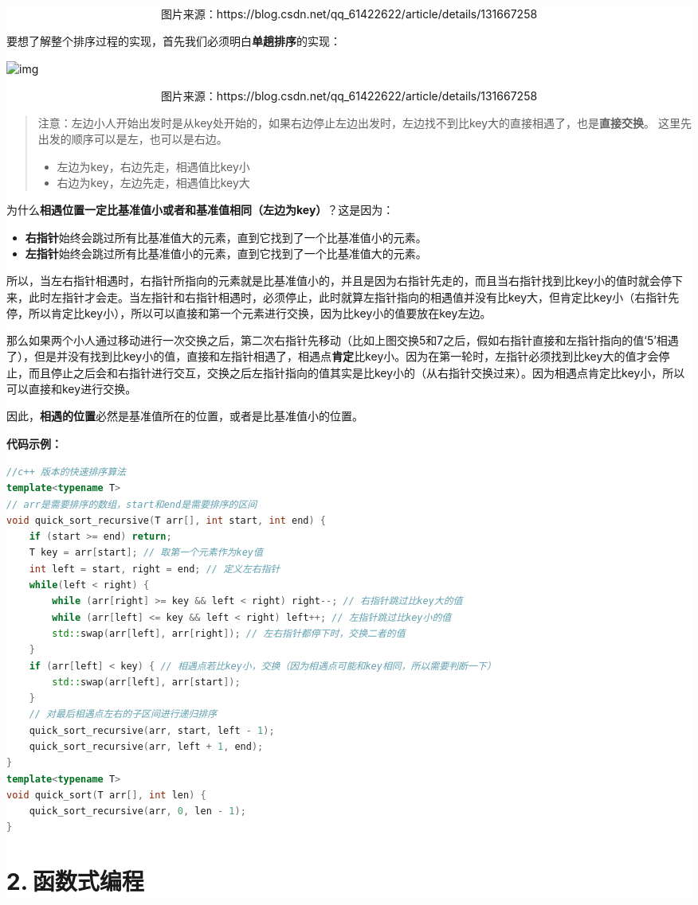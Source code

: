 <center>图片来源：https://blog.csdn.net/qq_61422622/article/details/131667258</center>

要想了解整个排序过程的实现，首先我们必须明白**单趟排序**的实现：

![img](/../../images/$%7Bfiilename%7D/3dc4734aad9d7d69f061adbadb1321c3.png)

<center>图片来源：https://blog.csdn.net/qq_61422622/article/details/131667258</center>

> 注意：左边小人开始出发时是从key处开始的，如果右边停止左边出发时，左边找不到比key大的直接相遇了，也是**直接交换**。 这里先出发的顺序可以是左，也可以是右边。
>
> - 左边为key，右边先走，相遇值比key小
> - 右边为key，左边先走，相遇值比key大  

为什么**相遇位置一定比基准值小或者和基准值相同（左边为key）**？这是因为：

- **右指针**始终会跳过所有比基准值大的元素，直到它找到了一个比基准值小的元素。
- **左指针**始终会跳过所有比基准值小的元素，直到它找到了一个比基准值大的元素。

所以，当左右指针相遇时，右指针所指向的元素就是比基准值小的，并且是因为右指针先走的，而且当右指针找到比key小的值时就会停下来，此时左指针才会走。当左指针和右指针相遇时，必须停止，此时就算左指针指向的相遇值并没有比key大，但肯定比key小（右指针先停，所以肯定比key小），所以可以直接和第一个元素进行交换，因为比key小的值要放在key左边。

那么如果两个小人通过移动进行一次交换之后，第二次右指针先移动（比如上图交换5和7之后，假如右指针直接和左指针指向的值‘5’相遇了），但是并没有找到比key小的值，直接和左指针相遇了，相遇点**肯定**比key小。因为在第一轮时，左指针必须找到比key大的值才会停止，而且停止之后会和右指针进行交互，交换之后左指针指向的值其实是比key小的（从右指针交换过来）。因为相遇点肯定比key小，所以可以直接和key进行交换。

因此，**相遇的位置**必然是基准值所在的位置，或者是比基准值小的位置。

**代码示例：**

```c++
//c++ 版本的快速排序算法
template<typename T>
// arr是需要排序的数组，start和end是需要排序的区间
void quick_sort_recursive(T arr[], int start, int end) {
    if (start >= end) return;
    T key = arr[start]; // 取第一个元素作为key值
    int left = start, right = end; // 定义左右指针
    while(left < right) {
        while (arr[right] >= key && left < right) right--; // 右指针跳过比key大的值
        while (arr[left] <= key && left < right) left++; // 左指针跳过比key小的值
        std::swap(arr[left], arr[right]); // 左右指针都停下时，交换二者的值
    }
    if (arr[left] < key) { // 相遇点若比key小，交换（因为相遇点可能和key相同，所以需要判断一下）
        std::swap(arr[left], arr[start]);
    }
    // 对最后相遇点左右的子区间进行递归排序
    quick_sort_recursive(arr, start, left - 1);
    quick_sort_recursive(arr, left + 1, end);
}
template<typename T>
void quick_sort(T arr[], int len) {
    quick_sort_recursive(arr, 0, len - 1);
}
```

# 2. 函数式编程
